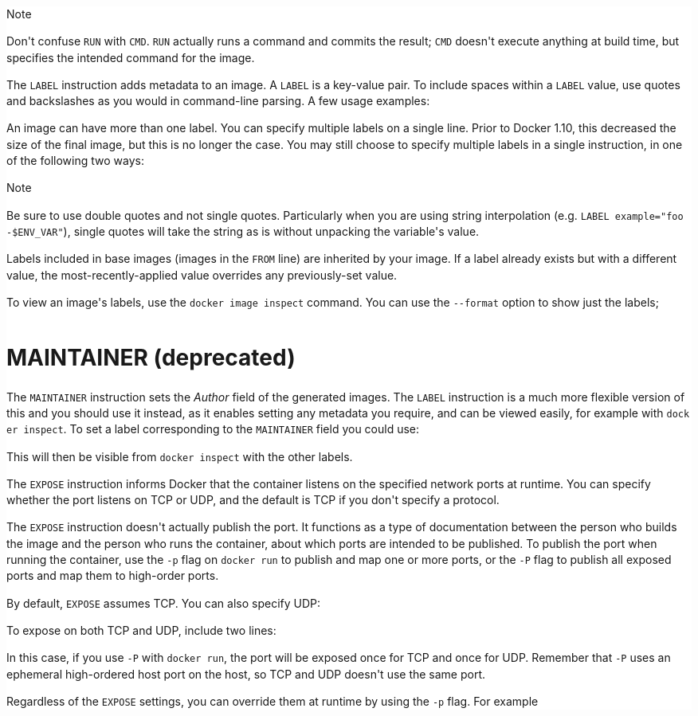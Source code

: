 > [!NOTE]
>
> Don't confuse `RUN` with `CMD`. `RUN` actually runs a command and commits the result; `CMD` doesn't execute anything at build time, but specifies the intended command for the image.

The `LABEL` instruction adds metadata to an image. A `LABEL` is a key-value pair. To include spaces within a `LABEL` value, use quotes and backslashes as you would in command-line parsing. A few usage examples:

An image can have more than one label. You can specify multiple labels on a single line. Prior to Docker 1.10, this decreased the size of the final image, but this is no longer the case. You may still choose to specify multiple labels in a single instruction, in one of the following two ways:

> [!NOTE]
>
> Be sure to use double quotes and not single quotes. Particularly when you are using string interpolation (e.g. `LABEL example="foo-$ENV_VAR"`), single quotes will take the string as is without unpacking the variable's value.

Labels included in base images (images in the `FROM` line) are inherited by your image. If a label already exists but with a different value, the most-recently-applied value overrides any previously-set value.

To view an image's labels, use the `docker image inspect` command. You can use the `--format` option to show just the labels;

# MAINTAINER (deprecated)

The `MAINTAINER` instruction sets the _Author_ field of the generated images. The `LABEL` instruction is a much more flexible version of this and you should use it instead, as it enables setting any metadata you require, and can be viewed easily, for example with `docker inspect`. To set a label corresponding to the `MAINTAINER` field you could use:

This will then be visible from `docker inspect` with the other labels.

The `EXPOSE` instruction informs Docker that the container listens on the specified network ports at runtime. You can specify whether the port listens on TCP or UDP, and the default is TCP if you don't specify a protocol.

The `EXPOSE` instruction doesn't actually publish the port. It functions as a type of documentation between the person who builds the image and the person who runs the container, about which ports are intended to be published. To publish the port when running the container, use the `-p` flag on `docker run` to publish and map one or more ports, or the `-P` flag to publish all exposed ports and map them to high-order ports.

By default, `EXPOSE` assumes TCP. You can also specify UDP:

To expose on both TCP and UDP, include two lines:

In this case, if you use `-P` with `docker run`, the port will be exposed once for TCP and once for UDP. Remember that `-P` uses an ephemeral high-ordered host port on the host, so TCP and UDP doesn't use the same port.

Regardless of the `EXPOSE` settings, you can override them at runtime by using the `-p` flag. For example

